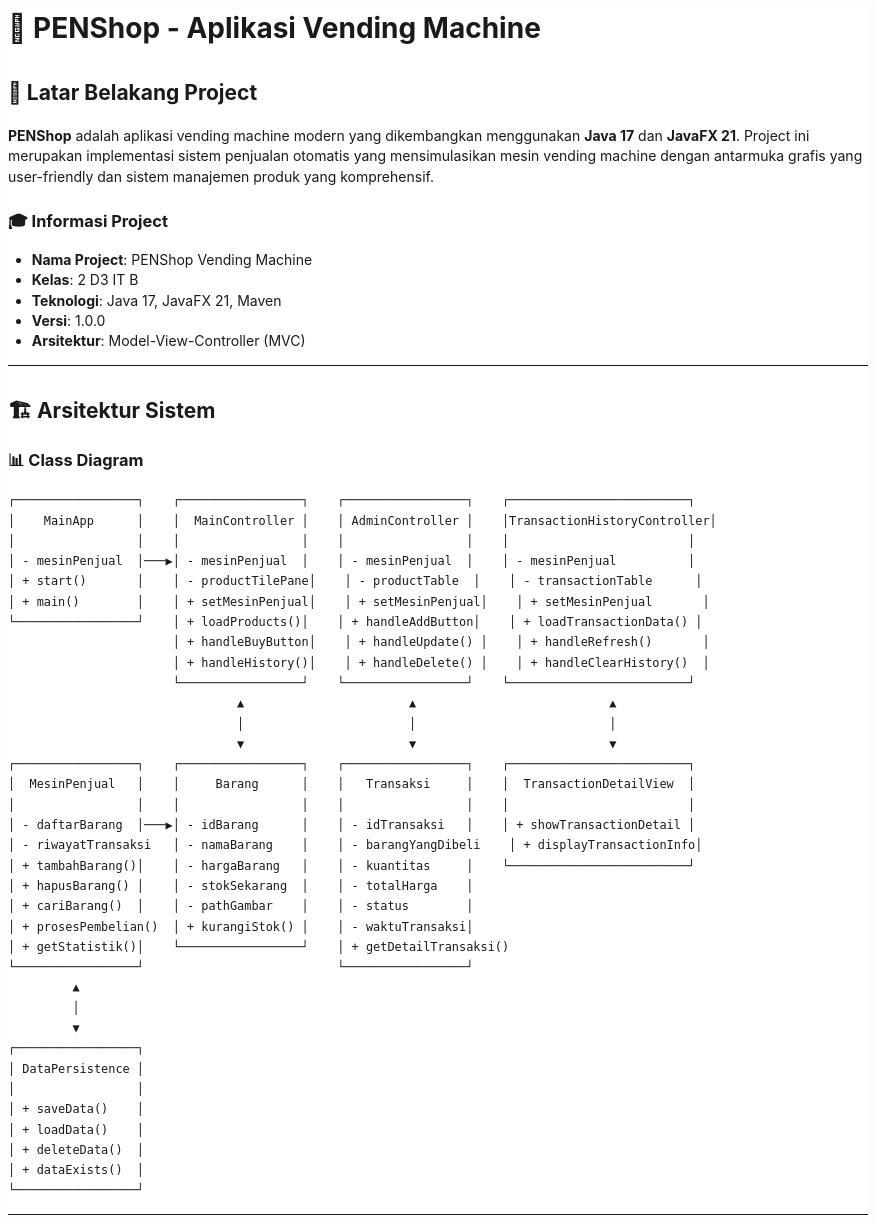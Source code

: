 # 📱 PENShop - Aplikasi Vending Machine

## 🎯 Latar Belakang Project

**PENShop** adalah aplikasi vending machine modern yang dikembangkan menggunakan **Java 17** dan **JavaFX 21**. Project ini merupakan implementasi sistem penjualan otomatis yang mensimulasikan mesin vending machine dengan antarmuka grafis yang user-friendly dan sistem manajemen produk yang komprehensif.

### 🎓 Informasi Project
- **Nama Project**: PENShop Vending Machine
- **Kelas**: 2 D3 IT B
- **Teknologi**: Java 17, JavaFX 21, Maven
- **Versi**: 1.0.0
- **Arsitektur**: Model-View-Controller (MVC)

---

## 🏗️ Arsitektur Sistem

### 📊 Class Diagram

```
┌─────────────────┐    ┌─────────────────┐    ┌─────────────────┐    ┌─────────────────────────┐
│    MainApp      │    │  MainController │    │ AdminController │    │TransactionHistoryController│
│                 │    │                 │    │                 │    │                         │
│ - mesinPenjual  │───▶│ - mesinPenjual  │    │ - mesinPenjual  │    │ - mesinPenjual          │
│ + start()       │    │ - productTilePane│    │ - productTable  │    │ - transactionTable      │
│ + main()        │    │ + setMesinPenjual│    │ + setMesinPenjual│    │ + setMesinPenjual       │
└─────────────────┘    │ + loadProducts()│    │ + handleAddButton│    │ + loadTransactionData() │
                       │ + handleBuyButton│    │ + handleUpdate() │    │ + handleRefresh()       │
                       │ + handleHistory()│    │ + handleDelete() │    │ + handleClearHistory()  │
                       └─────────────────┘    └─────────────────┘    └─────────────────────────┘
                                ▲                       ▲                           ▲
                                │                       │                           │
                                ▼                       ▼                           ▼
┌─────────────────┐    ┌─────────────────┐    ┌─────────────────┐    ┌─────────────────────────┐
│  MesinPenjual   │    │     Barang      │    │   Transaksi     │    │  TransactionDetailView  │
│                 │    │                 │    │                 │    │                         │
│ - daftarBarang  │───▶│ - idBarang      │    │ - idTransaksi   │    │ + showTransactionDetail │
│ - riwayatTransaksi   │ - namaBarang    │    │ - barangYangDibeli    │ + displayTransactionInfo│
│ + tambahBarang()│    │ - hargaBarang   │    │ - kuantitas     │    └─────────────────────────┘
│ + hapusBarang() │    │ - stokSekarang  │    │ - totalHarga    │
│ + cariBarang()  │    │ - pathGambar    │    │ - status        │
│ + prosesPembelian()  │ + kurangiStok() │    │ - waktuTransaksi│
│ + getStatistik()│    └─────────────────┘    │ + getDetailTransaksi()
└─────────────────┘                           └─────────────────┘
         ▲
         │
         ▼
┌─────────────────┐
│ DataPersistence │
│                 │
│ + saveData()    │
│ + loadData()    │
│ + deleteData()  │
│ + dataExists()  │
└─────────────────┘
```

---